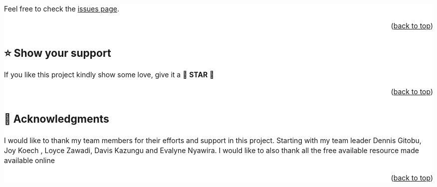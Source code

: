 Feel free to check the [issues page](../../issues/).

<p align="right">(<a href="#readme-top">back to top</a>)</p>



## ⭐️ Show your support <a name="support"></a>

If you like this project kindly show some love, give it a 🌟 **STAR** 🌟

<p align="right">(<a href="#readme-top">back to top</a>)</p>



## 🙏 Acknowledgments <a name="acknowledgements"></a>
I would like to thank my team members for their efforts and support in this project. Starting with my team leader Dennis Gitobu, Joy Koech , Loyce Zawadi, Davis Kazungu and Evalyne Nyawira.
I would like to also thank all the free available resource made available online

<p align="right">(<a href="#readme-top">back to top</a>)</p>





